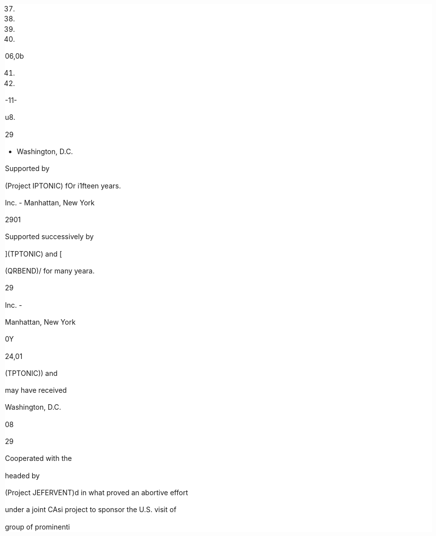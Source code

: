 37.

38.

39.

40.

06,0b

41.

42.

-11-

u8.

29

- Washington, D.C.

Supported by

(Project IPTONIC) fOr i1fteen years.

Inc. - Manhattan, New York

2901

Supported successively by

](TPTONIC) and [

(QRBEND)/ for many yeara.

29

Inc. -

Manhattan, New York

0Y

24,01

(TPTONIC)) and

may have received

Washington, D.C.

08

29

Cooperated with the

headed by

(Project JEFERVENT)d in what proved an abortive effort

under a joint CAsi project to sponsor the U.S. visit of

group of prominenti
